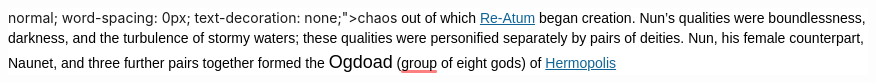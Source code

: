 normal; word-spacing: 0px; text-decoration: none;">chaos</a><span
style="color: rgb(0, 0, 0); font-family: Montserrat,
sans-serif; font-style: normal;
font-variant-ligatures: normal; font-variant-caps:
normal; font-weight: 400; letter-spacing: normal;
text-align: start; text-indent: 0px; text-transform:
none; white-space: normal; word-spacing: 0px;
background-color: rgb(255, 255, 255);
text-decoration-style: initial; text-decoration-color:
initial; float: none; display: inline;"><span>&nbsp;</span>out
of which<span>&nbsp;</span></span><a
href="https://www.britannica.com/topic/Re"
class="gmail-m_-1638696897216067010m_3724066766355531136gmail-md-crosslink
gmail-m_-1638696897216067010m_3724066766355531136gmail-autoxref"
target="_blank" style="color: rgb(16, 101, 150);
box-sizing: border-box; margin: 0px; padding: 0px;
vertical-align: baseline; background: rgb(255, 255,
255); font-style: normal; text-decoration: underline;
font-family: Montserrat, sans-serif;
font-variant-ligatures: normal; font-variant-caps:
normal; font-weight: 400; letter-spacing: normal;
text-align: start; text-indent: 0px; text-transform:
none; white-space: normal; word-spacing: 0px;">Re-Atum</a><span
style="color: rgb(0, 0, 0); font-family: Montserrat,
sans-serif; font-style: normal;
font-variant-ligatures: normal; font-variant-caps:
normal; font-weight: 400; letter-spacing: normal;
text-align: start; text-indent: 0px; text-transform:
none; white-space: normal; word-spacing: 0px;
background-color: rgb(255, 255, 255);
text-decoration-style: initial; text-decoration-color:
initial; float: none; display: inline;"><span>&nbsp;</span>began
creation. Nun’s qualities were boundlessness,
darkness, and the turbulence of stormy waters; these
qualities were personified separately by pairs of
deities. Nun, his female counterpart, Naunet, and
three further pairs together formed the<span>&nbsp;</span><font
size="+1"><span class="gmail-il">Ogdoad</span></font><span>&nbsp;</span>(<g
class="gr_ gr_13 gr-alert gr_gramm gr_inline_cards
gr_run_anim Grammar only-ins doubleReplace
replaceWithoutSep" id="13" data-gr-id="13"
style="display: inline; color: inherit !important;
font-size: inherit !important; border-bottom: 2px
solid transparent; background-repeat: no-repeat;
background-position: -1px calc(100% + 3px);
background-image:
url(&quot;data:image/svg+xml;base64,PHN2ZyB4bWxucz0naHR0cDovL3d3dy53My5vcmcvMjAwMC9zdmcnIHdpZHRoPScxMDAlJyBoZWlnaHQ9JzEwMCUnPgogIDxsaW5lIG9wYWNpdHk9JzAuNzUnIHgxPSc0JyB5MT0nMTAwJScgeDI9JzEwMCUnIHkyPScxMDAlJyB0cmFuc2Zvcm09J3RyYW5zbGF0ZSgtMS41LCAtMi41KScgc3Ryb2tlLXdpZHRoPSczJyBzdHJva2UtbGluZWNhcD0ncm91bmQnIHN0cm9rZT0nI2ZjNTQ1NCcvPgo8L3N2Zz4K&quot;);
background-size: calc(100% + 1px) 100%; animation:
gr__appear_critical 0.4s ease forwards;">group</g><span>&nbsp;</span>of
eight gods) of<span>&nbsp;</span></span><a
href="https://www.britannica.com/place/Hermopolis-Magna"
class="gmail-m_-1638696897216067010m_3724066766355531136gmail-md-crosslink"
target="_blank" style="color: rgb(16, 101, 150);
box-sizing: border-box; margin: 0px; padding: 0px;
vertical-align: baseline; background: rgb(255, 255,
255); font-style: normal; text-decoration: underline;
font-family: Montserrat, sans-serif;
font-variant-ligatures: normal; font-variant-caps:
normal; font-weight: 400; letter-spacing: normal;
text-align: start; text-indent: 0px; text-transform:
none; white-space: normal; word-spacing: 0px;">Hermopolis</a><br>